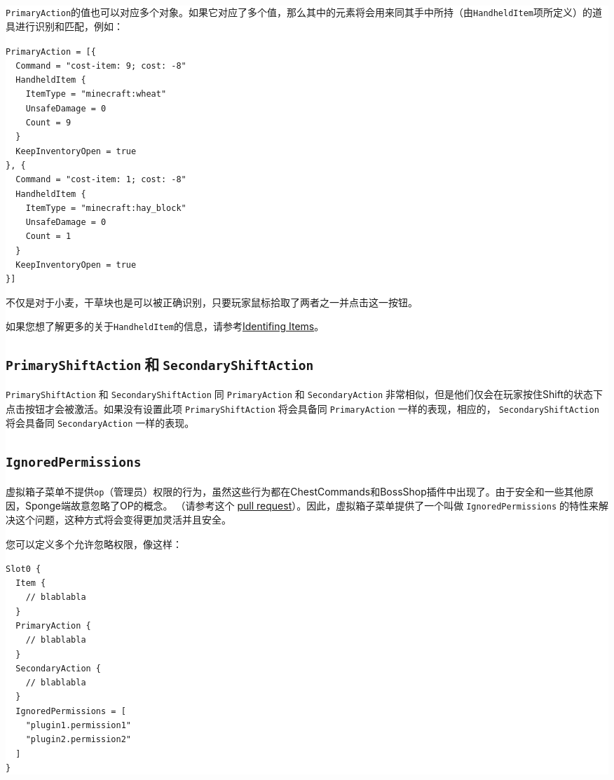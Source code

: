 `PrimaryAction`的值也可以对应多个对象。如果它对应了多个值，那么其中的元素将会用来同其手中所持（由`HandheldItem`项所定义）的道具进行识别和匹配，例如：

```hocon
PrimaryAction = [{
  Command = "cost-item: 9; cost: -8"
  HandheldItem {
    ItemType = "minecraft:wheat"
    UnsafeDamage = 0
    Count = 9
  }
  KeepInventoryOpen = true
}, {
  Command = "cost-item: 1; cost: -8"
  HandheldItem {
    ItemType = "minecraft:hay_block"
    UnsafeDamage = 0
    Count = 1
  }
  KeepInventoryOpen = true
}]
```

不仅是对于小麦，干草块也是可以被正确识别，只要玩家鼠标拾取了两者之一并点击这一按钮。

如果您想了解更多的关于`HandheldItem`的信息，请参考[Identifing Items](#identifing-items)。

## `PrimaryShiftAction` 和 `SecondaryShiftAction`

`PrimaryShiftAction` 和 `SecondaryShiftAction` 同 `PrimaryAction` 和 `SecondaryAction` 非常相似，但是他们仅会在玩家按住Shift的状态下点击按钮才会被激活。如果没有设置此项 `PrimaryShiftAction` 将会具备同 `PrimaryAction` 一样的表现，相应的， `SecondaryShiftAction` 将会具备同 `SecondaryAction` 一样的表现。

## `IgnoredPermissions`

虚拟箱子菜单不提供`op`（管理员）权限的行为，虽然这些行为都在ChestCommands和BossShop插件中出现了。由于安全和一些其他原因，Sponge端故意忽略了OP的概念。  （请参考这个 [pull request](https://github.com/SpongePowered/SpongeAPI/pull/285)）。因此，虚拟箱子菜单提供了一个叫做 `IgnoredPermissions` 的特性来解决这个问题，这种方式将会变得更加灵活并且安全。

您可以定义多个允许忽略权限，像这样：

```hocon
Slot0 {
  Item {
    // blablabla
  }
  PrimaryAction {
    // blablabla
  }
  SecondaryAction {
    // blablabla
  }
  IgnoredPermissions = [
    "plugin1.permission1"
    "plugin2.permission2"
  ]
}
```
